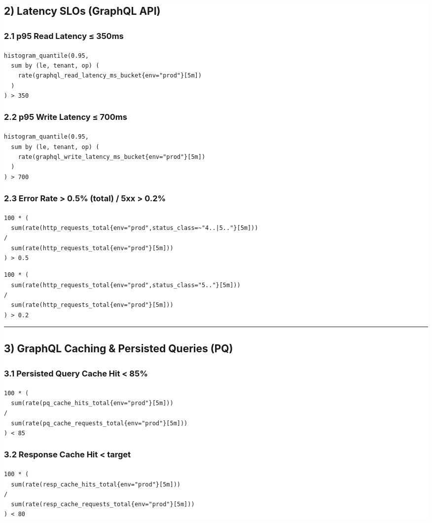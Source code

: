 
## 2) Latency SLOs (GraphQL API)

### 2.1 p95 Read Latency ≤ 350ms
```promql
histogram_quantile(0.95,
  sum by (le, tenant, op) (
    rate(graphql_read_latency_ms_bucket{env="prod"}[5m])
  )
) > 350
```

### 2.2 p95 Write Latency ≤ 700ms
```promql
histogram_quantile(0.95,
  sum by (le, tenant, op) (
    rate(graphql_write_latency_ms_bucket{env="prod"}[5m])
  )
) > 700
```

### 2.3 Error Rate > 0.5% (total) / 5xx > 0.2%
```promql
100 * (
  sum(rate(http_requests_total{env="prod",status_class=~"4..|5.."}[5m]))
/
  sum(rate(http_requests_total{env="prod"}[5m]))
) > 0.5
```
```promql
100 * (
  sum(rate(http_requests_total{env="prod",status_class="5.."}[5m]))
/
  sum(rate(http_requests_total{env="prod"}[5m]))
) > 0.2
```

---

## 3) GraphQL Caching & Persisted Queries (PQ)

### 3.1 Persisted Query Cache Hit < 85%
```promql
100 * (
  sum(rate(pq_cache_hits_total{env="prod"}[5m]))
/
  sum(rate(pq_cache_requests_total{env="prod"}[5m]))
) < 85
```

### 3.2 Response Cache Hit < target
```promql
100 * (
  sum(rate(resp_cache_hits_total{env="prod"}[5m]))
/
  sum(rate(resp_cache_requests_total{env="prod"}[5m]))
) < 80
```
